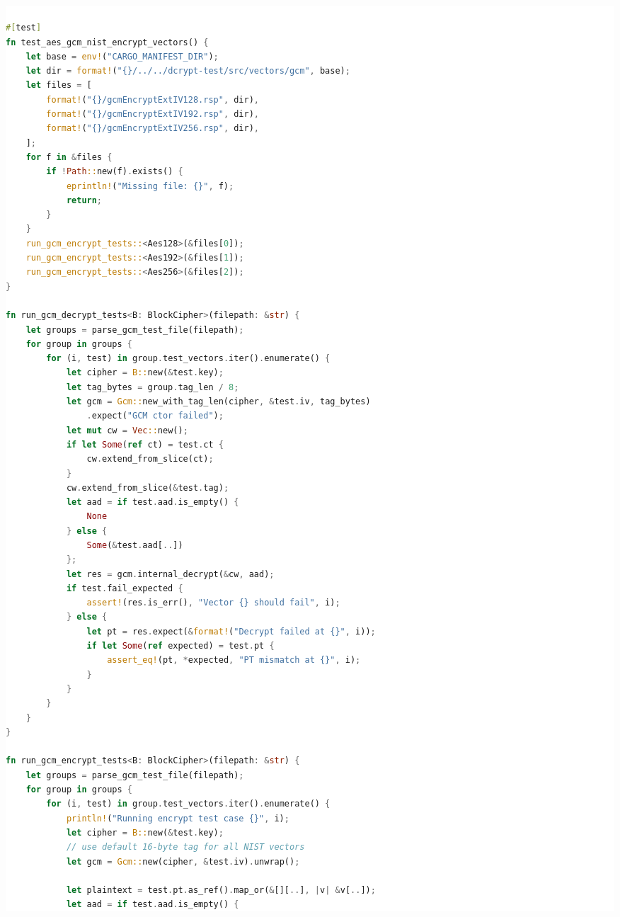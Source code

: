 ```rust

#[test]
fn test_aes_gcm_nist_encrypt_vectors() {
    let base = env!("CARGO_MANIFEST_DIR");
    let dir = format!("{}/../../dcrypt-test/src/vectors/gcm", base);
    let files = [
        format!("{}/gcmEncryptExtIV128.rsp", dir),
        format!("{}/gcmEncryptExtIV192.rsp", dir),
        format!("{}/gcmEncryptExtIV256.rsp", dir),
    ];
    for f in &files {
        if !Path::new(f).exists() {
            eprintln!("Missing file: {}", f);
            return;
        }
    }
    run_gcm_encrypt_tests::<Aes128>(&files[0]);
    run_gcm_encrypt_tests::<Aes192>(&files[1]);
    run_gcm_encrypt_tests::<Aes256>(&files[2]);
}

fn run_gcm_decrypt_tests<B: BlockCipher>(filepath: &str) {
    let groups = parse_gcm_test_file(filepath);
    for group in groups {
        for (i, test) in group.test_vectors.iter().enumerate() {
            let cipher = B::new(&test.key);
            let tag_bytes = group.tag_len / 8;
            let gcm = Gcm::new_with_tag_len(cipher, &test.iv, tag_bytes)
                .expect("GCM ctor failed");
            let mut cw = Vec::new();
            if let Some(ref ct) = test.ct {
                cw.extend_from_slice(ct);
            }
            cw.extend_from_slice(&test.tag);
            let aad = if test.aad.is_empty() {
                None
            } else {
                Some(&test.aad[..])
            };
            let res = gcm.internal_decrypt(&cw, aad);
            if test.fail_expected {
                assert!(res.is_err(), "Vector {} should fail", i);
            } else {
                let pt = res.expect(&format!("Decrypt failed at {}", i));
                if let Some(ref expected) = test.pt {
                    assert_eq!(pt, *expected, "PT mismatch at {}", i);
                }
            }
        }
    }
}

fn run_gcm_encrypt_tests<B: BlockCipher>(filepath: &str) {
    let groups = parse_gcm_test_file(filepath);
    for group in groups {
        for (i, test) in group.test_vectors.iter().enumerate() {
            println!("Running encrypt test case {}", i);
            let cipher = B::new(&test.key);
            // use default 16‐byte tag for all NIST vectors
            let gcm = Gcm::new(cipher, &test.iv).unwrap();

            let plaintext = test.pt.as_ref().map_or(&[][..], |v| &v[..]);
            let aad = if test.aad.is_empty() {
```